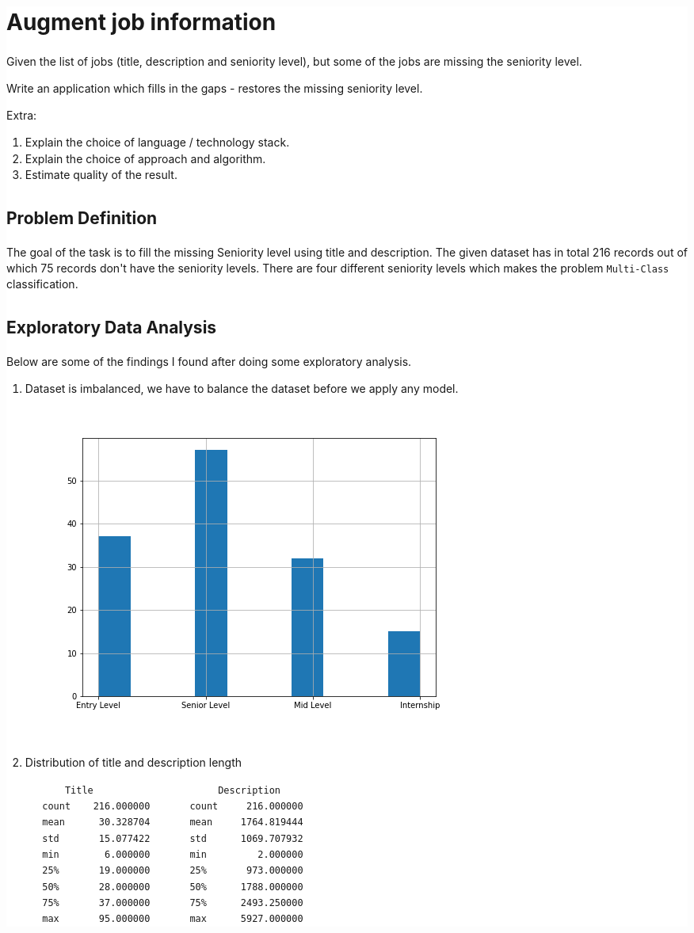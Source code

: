 # Augment job information
Given the list of jobs (title, description and seniority level),
but some of the jobs are missing the seniority level.

Write an application which fills in the gaps - restores the missing seniority level.

Extra:

1. Explain the choice of language / technology stack.
2. Explain the choice of approach and algorithm.
3. Estimate quality of the result.


## Problem Definition
The goal of the task is to fill the missing Seniority level using title and description.
The given dataset has in total 216 records out of which 75 records don't have the seniority levels. 
There are four different seniority levels which makes the problem ``Multi-Class``classification. 

## Exploratory Data Analysis
Below are some of the findings I found after doing some exploratory analysis.

1. Dataset is imbalanced, we have to balance the dataset before we apply any model.
   ![Target distribution](./assets/target_distribution.png)
   
2. Distribution of title and description length
         
              Title                      Description
          count    216.000000       count     216.000000
          mean      30.328704       mean     1764.819444
          std       15.077422       std      1069.707932
          min        6.000000       min         2.000000
          25%       19.000000       25%       973.000000
          50%       28.000000       50%      1788.000000
          75%       37.000000       75%      2493.250000
          max       95.000000       max      5927.000000
